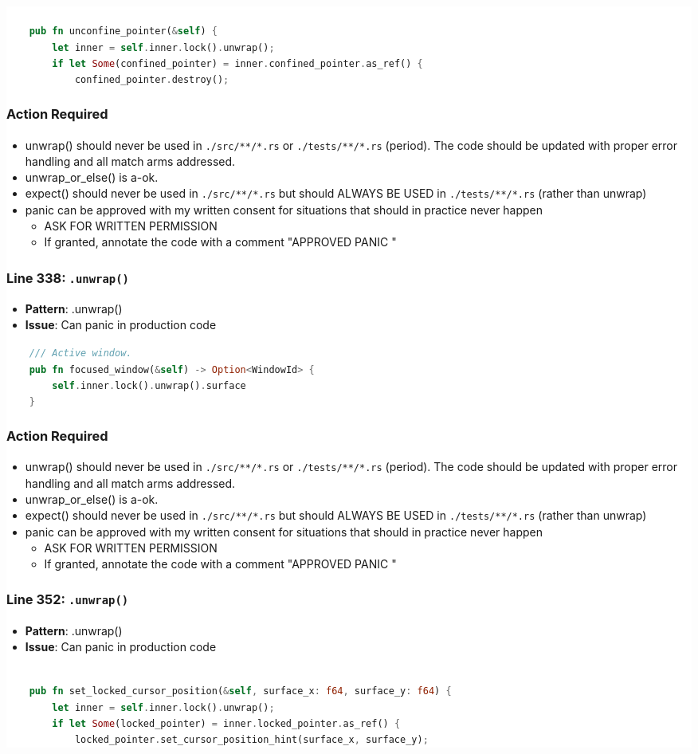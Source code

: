```rust

    pub fn unconfine_pointer(&self) {
        let inner = self.inner.lock().unwrap();
        if let Some(confined_pointer) = inner.confined_pointer.as_ref() {
            confined_pointer.destroy();
```

### Action Required

- unwrap() should never be used in `./src/**/*.rs` or `./tests/**/*.rs` (period). The code should be updated with proper error handling and all match arms addressed.
- unwrap_or_else() is a-ok. 
- expect() should never be used in `./src/**/*.rs` but should ALWAYS BE USED in `./tests/**/*.rs` (rather than unwrap)
- panic can be approved with my written consent for situations that should in practice never happen  
  - ASK FOR WRITTEN PERMISSION
  - If granted, annotate the code with a comment "APPROVED PANIC "


### Line 338: `.unwrap()`

- **Pattern**: .unwrap()
- **Issue**: Can panic in production code

```rust
    /// Active window.
    pub fn focused_window(&self) -> Option<WindowId> {
        self.inner.lock().unwrap().surface
    }

```

### Action Required

- unwrap() should never be used in `./src/**/*.rs` or `./tests/**/*.rs` (period). The code should be updated with proper error handling and all match arms addressed.
- unwrap_or_else() is a-ok. 
- expect() should never be used in `./src/**/*.rs` but should ALWAYS BE USED in `./tests/**/*.rs` (rather than unwrap)
- panic can be approved with my written consent for situations that should in practice never happen  
  - ASK FOR WRITTEN PERMISSION
  - If granted, annotate the code with a comment "APPROVED PANIC "


### Line 352: `.unwrap()`

- **Pattern**: .unwrap()
- **Issue**: Can panic in production code

```rust

    pub fn set_locked_cursor_position(&self, surface_x: f64, surface_y: f64) {
        let inner = self.inner.lock().unwrap();
        if let Some(locked_pointer) = inner.locked_pointer.as_ref() {
            locked_pointer.set_cursor_position_hint(surface_x, surface_y);
```
